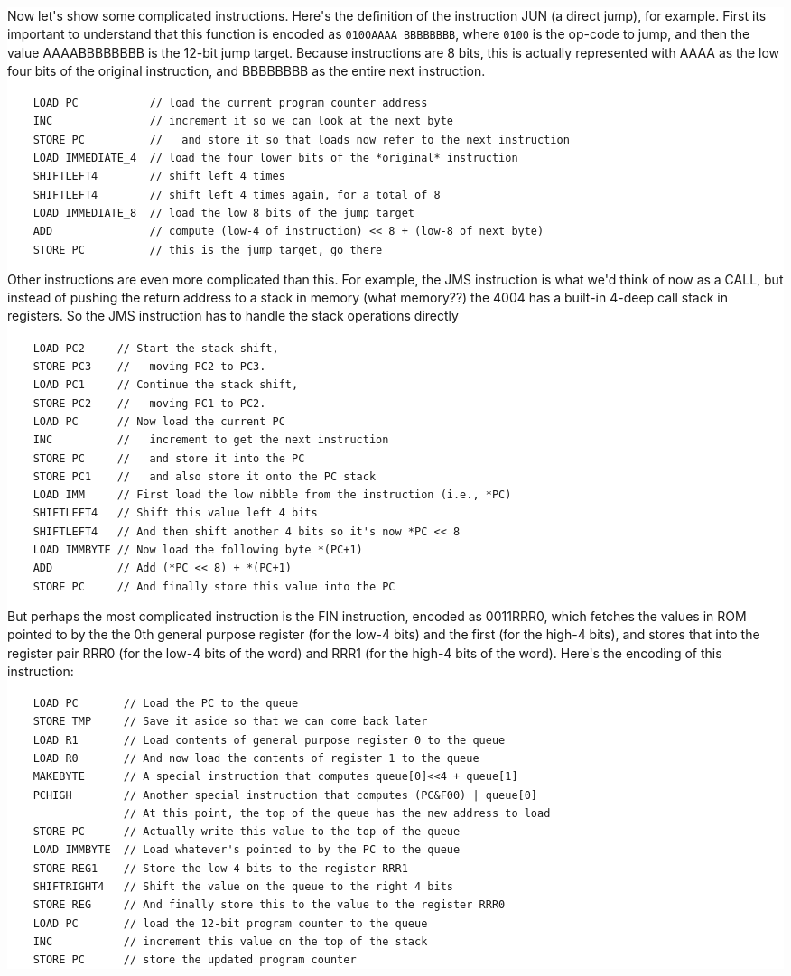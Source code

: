 Now let's show some complicated instructions. Here's the definition of the instruction JUN
(a direct jump), for example. First its important to understand that this function
is encoded as `0100AAAA BBBBBBBB`, where `0100` is the op-code to jump, and then
the value AAAABBBBBBBB is the 12-bit jump target. Because instructions are 8 bits,
this is actually represented with AAAA as the low four bits of the original
instruction, and BBBBBBBB as the entire next instruction.

```
    LOAD PC           // load the current program counter address
    INC               // increment it so we can look at the next byte
    STORE PC          //   and store it so that loads now refer to the next instruction
    LOAD IMMEDIATE_4  // load the four lower bits of the *original* instruction
    SHIFTLEFT4        // shift left 4 times
    SHIFTLEFT4        // shift left 4 times again, for a total of 8
    LOAD IMMEDIATE_8  // load the low 8 bits of the jump target
    ADD               // compute (low-4 of instruction) << 8 + (low-8 of next byte)
    STORE_PC          // this is the jump target, go there
```

Other instructions are even more complicated than this. For example, the JMS
instruction is what we'd think of now as a CALL, but instead of pushing the
return address to a stack in memory (what memory??) the 4004 has a built-in
4-deep call stack in registers. So the JMS instruction has to handle the stack
operations directly

```
    LOAD PC2     // Start the stack shift,
    STORE PC3    //   moving PC2 to PC3.
    LOAD PC1     // Continue the stack shift,
    STORE PC2    //   moving PC1 to PC2.
    LOAD PC      // Now load the current PC
    INC          //   increment to get the next instruction
    STORE PC     //   and store it into the PC
    STORE PC1    //   and also store it onto the PC stack
    LOAD IMM     // First load the low nibble from the instruction (i.e., *PC)
    SHIFTLEFT4   // Shift this value left 4 bits
    SHIFTLEFT4   // And then shift another 4 bits so it's now *PC << 8
    LOAD IMMBYTE // Now load the following byte *(PC+1)
    ADD          // Add (*PC << 8) + *(PC+1)
    STORE PC     // And finally store this value into the PC
```

But perhaps the most complicated instruction is the FIN instruction,
encoded as 0011RRR0, which fetches the values in ROM pointed to by the
the 0th general purpose register (for the low-4 bits) and the first
(for the high-4 bits), and stores that into the register pair RRR0
(for the low-4 bits of the word) and RRR1 (for the high-4 bits of the word).
Here's the encoding of this instruction:

```
    LOAD PC       // Load the PC to the queue
    STORE TMP     // Save it aside so that we can come back later
    LOAD R1       // Load contents of general purpose register 0 to the queue
    LOAD R0       // And now load the contents of register 1 to the queue
    MAKEBYTE      // A special instruction that computes queue[0]<<4 + queue[1]
    PCHIGH        // Another special instruction that computes (PC&F00) | queue[0]
                  // At this point, the top of the queue has the new address to load
    STORE PC      // Actually write this value to the top of the queue
    LOAD IMMBYTE  // Load whatever's pointed to by the PC to the queue
    STORE REG1    // Store the low 4 bits to the register RRR1
    SHIFTRIGHT4   // Shift the value on the queue to the right 4 bits
    STORE REG     // And finally store this to the value to the register RRR0
    LOAD PC       // load the 12-bit program counter to the queue
    INC           // increment this value on the top of the stack
    STORE PC      // store the updated program counter
```
